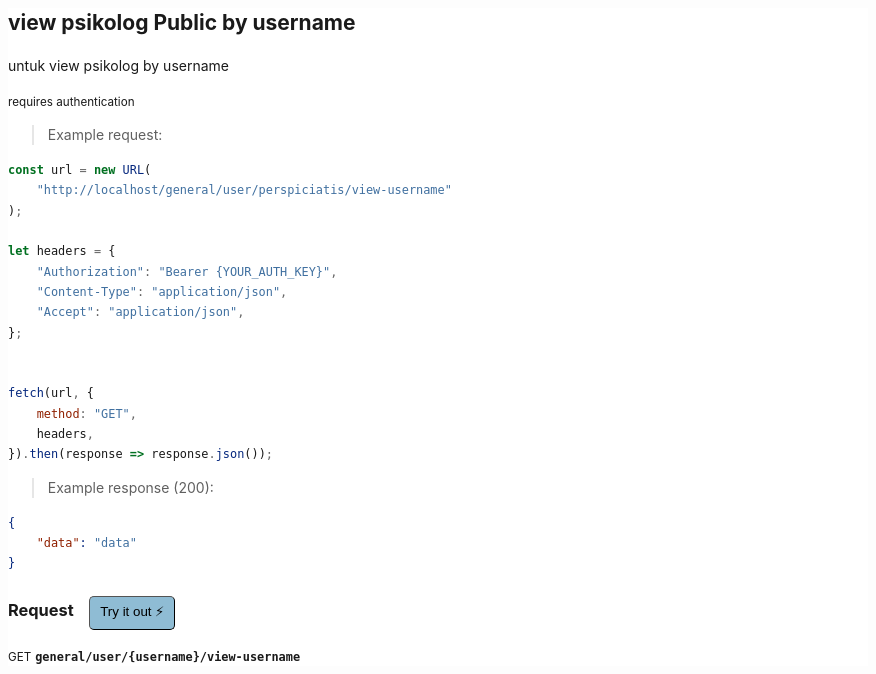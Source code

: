 ## view psikolog Public by username
untuk view psikolog by username

<small class="badge badge-darkred">requires authentication</small>



> Example request:

```javascript
const url = new URL(
    "http://localhost/general/user/perspiciatis/view-username"
);

let headers = {
    "Authorization": "Bearer {YOUR_AUTH_KEY}",
    "Content-Type": "application/json",
    "Accept": "application/json",
};


fetch(url, {
    method: "GET",
    headers,
}).then(response => response.json());
```


> Example response (200):

```json
{
    "data": "data"
}
```
<div id="execution-results-GETgeneral-user--username--view-username" hidden>
    <blockquote>Received response<span id="execution-response-status-GETgeneral-user--username--view-username"></span>:</blockquote>
    <pre class="json"><code id="execution-response-content-GETgeneral-user--username--view-username"></code></pre>
</div>
<div id="execution-error-GETgeneral-user--username--view-username" hidden>
    <blockquote>Request failed with error:</blockquote>
    <pre><code id="execution-error-message-GETgeneral-user--username--view-username"></code></pre>
</div>
<form id="form-GETgeneral-user--username--view-username" data-method="GET" data-path="general/user/{username}/view-username" data-authed="1" data-hasfiles="0" data-headers='{"Authorization":"Bearer {YOUR_AUTH_KEY}","Content-Type":"application\/json","Accept":"application\/json"}' onsubmit="event.preventDefault(); executeTryOut('GETgeneral-user--username--view-username', this);">
<h3>
    Request&nbsp;&nbsp;&nbsp;
        <button type="button" style="background-color: #8fbcd4; padding: 5px 10px; border-radius: 5px; border-width: thin;" id="btn-tryout-GETgeneral-user--username--view-username" onclick="tryItOut('GETgeneral-user--username--view-username');">Try it out ⚡</button>
    <button type="button" style="background-color: #c97a7e; padding: 5px 10px; border-radius: 5px; border-width: thin;" id="btn-canceltryout-GETgeneral-user--username--view-username" onclick="cancelTryOut('GETgeneral-user--username--view-username');" hidden>Cancel</button>&nbsp;&nbsp;
    <button type="submit" style="background-color: #6ac174; padding: 5px 10px; border-radius: 5px; border-width: thin;" id="btn-executetryout-GETgeneral-user--username--view-username" hidden>Send Request 💥</button>
    </h3>
<p>
<small class="badge badge-green">GET</small>
 <b><code>general/user/{username}/view-username</code></b>
</p>
<p>